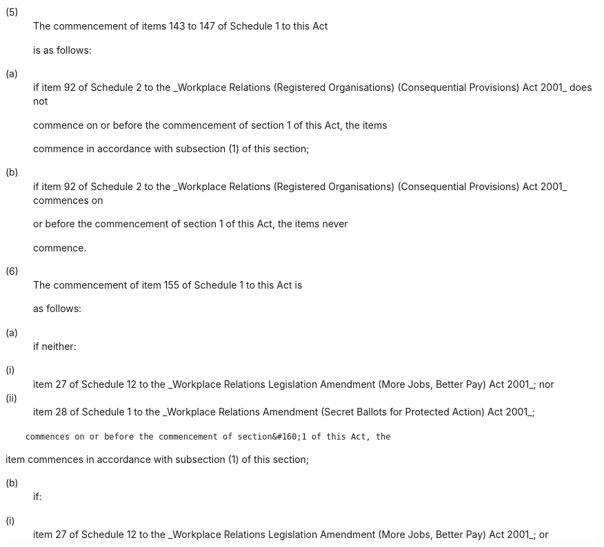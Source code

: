 <dt>(5)</dt><dd>The commencement of items&#160;143 to 147 of Schedule&#160;1 to this Act

is as follows:

</dd> </dl>
<dl compact=""><dl compact="">

<dt>(a)</dt><dd>if item&#160;92 of Schedule&#160;2 to the _Workplace Relations (Registered Organisations) (Consequential Provisions) Act 2001_ does not

commence on or before the commencement of section&#160;1 of this Act, the items

commence in accordance with subsection&#160;(1) of this section;</dd>

<dt>(b)</dt><dd>if item&#160;92 of Schedule&#160;2 to the _Workplace Relations (Registered Organisations) (Consequential Provisions) Act 2001_ commences on

or before the commencement of section&#160;1 of this Act, the items never

commence.

</dd>

</dl></dl>
<dl compact="">

<dt>(6)</dt><dd>The commencement of item&#160;155  of Schedule&#160;1 to this Act is

as follows:

</dd> </dl>
<dl compact=""><dl compact="">

<dt>(a)</dt><dd>if neither:

</dd>

</dl></dl>
<dl compact=""><dl compact=""><dl compact="">

<dt>(i)</dt><dd>item&#160;27 of Schedule&#160;12 to the _Workplace Relations Legislation Amendment (More Jobs, Better Pay) Act 2001_; nor</dd>

<dt>(ii)</dt><dd>item&#160;28 of Schedule&#160;1 to the _Workplace Relations Amendment (Secret Ballots for Protected Action) Act 2001_;

</dd>

</dl></dl></dl>
<dl compact=""><dl compact="">

		commences on or before the commencement of section&#160;1 of this Act, the

item commences in accordance with subsection&#160;(1) of this section;

<dt>(b)</dt><dd>if:

</dd>

</dl></dl>
<dl compact=""><dl compact=""><dl compact="">

<dt>(i)</dt><dd>item&#160;27 of Schedule&#160;12 to the _Workplace Relations Legislation Amendment (More Jobs, Better Pay) Act 2001_; or</dd>
